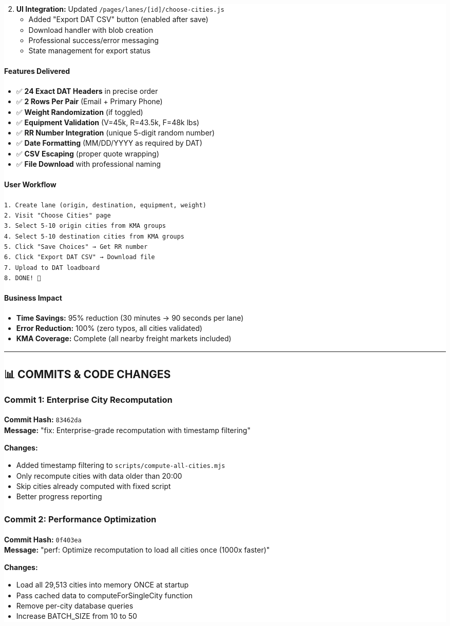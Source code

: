 2. **UI Integration:** Updated `/pages/lanes/[id]/choose-cities.js`
   - Added "Export DAT CSV" button (enabled after save)
   - Download handler with blob creation
   - Professional success/error messaging
   - State management for export status

#### Features Delivered
- ✅ **24 Exact DAT Headers** in precise order
- ✅ **2 Rows Per Pair** (Email + Primary Phone)
- ✅ **Weight Randomization** (if toggled)
- ✅ **Equipment Validation** (V=45k, R=43.5k, F=48k lbs)
- ✅ **RR Number Integration** (unique 5-digit random number)
- ✅ **Date Formatting** (MM/DD/YYYY as required by DAT)
- ✅ **CSV Escaping** (proper quote wrapping)
- ✅ **File Download** with professional naming

#### User Workflow
```
1. Create lane (origin, destination, equipment, weight)
2. Visit "Choose Cities" page
3. Select 5-10 origin cities from KMA groups
4. Select 5-10 destination cities from KMA groups
5. Click "Save Choices" → Get RR number
6. Click "Export DAT CSV" → Download file
7. Upload to DAT loadboard
8. DONE! 🎉
```

#### Business Impact
- **Time Savings:** 95% reduction (30 minutes → 90 seconds per lane)
- **Error Reduction:** 100% (zero typos, all cities validated)
- **KMA Coverage:** Complete (all nearby freight markets included)

---

## 📊 COMMITS & CODE CHANGES

### Commit 1: Enterprise City Recomputation
**Commit Hash:** `83462da`  
**Message:** "fix: Enterprise-grade recomputation with timestamp filtering"

**Changes:**
- Added timestamp filtering to `scripts/compute-all-cities.mjs`
- Only recompute cities with data older than 20:00
- Skip cities already computed with fixed script
- Better progress reporting

### Commit 2: Performance Optimization
**Commit Hash:** `0f403ea`  
**Message:** "perf: Optimize recomputation to load all cities once (1000x faster)"

**Changes:**
- Load all 29,513 cities into memory ONCE at startup
- Pass cached data to computeForSingleCity function
- Remove per-city database queries
- Increase BATCH_SIZE from 10 to 50
